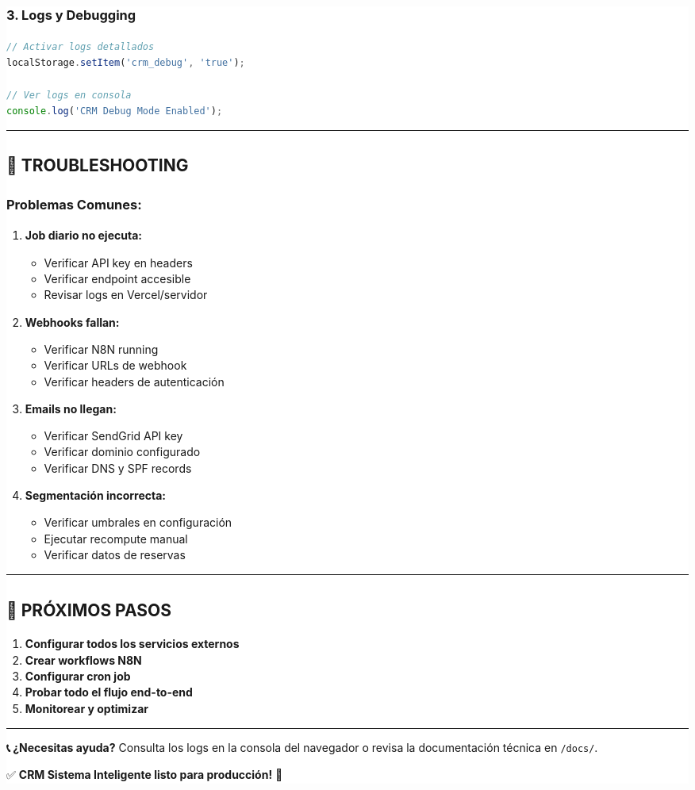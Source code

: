### **3. Logs y Debugging**

```javascript
// Activar logs detallados
localStorage.setItem('crm_debug', 'true');

// Ver logs en consola
console.log('CRM Debug Mode Enabled');
```

---

## 🚨 **TROUBLESHOOTING**

### **Problemas Comunes:**

1. **Job diario no ejecuta:**
   - Verificar API key en headers
   - Verificar endpoint accesible
   - Revisar logs en Vercel/servidor

2. **Webhooks fallan:**
   - Verificar N8N running
   - Verificar URLs de webhook
   - Verificar headers de autenticación

3. **Emails no llegan:**
   - Verificar SendGrid API key
   - Verificar dominio configurado
   - Verificar DNS y SPF records

4. **Segmentación incorrecta:**
   - Verificar umbrales en configuración
   - Ejecutar recompute manual
   - Verificar datos de reservas

---

## 🎯 **PRÓXIMOS PASOS**

1. **Configurar todos los servicios externos**
2. **Crear workflows N8N**
3. **Configurar cron job**
4. **Probar todo el flujo end-to-end**
5. **Monitorear y optimizar**

---

**📞 ¿Necesitas ayuda?** Consulta los logs en la consola del navegador o revisa la documentación técnica en `/docs/`.

✅ **CRM Sistema Inteligente listo para producción!** 🚀
